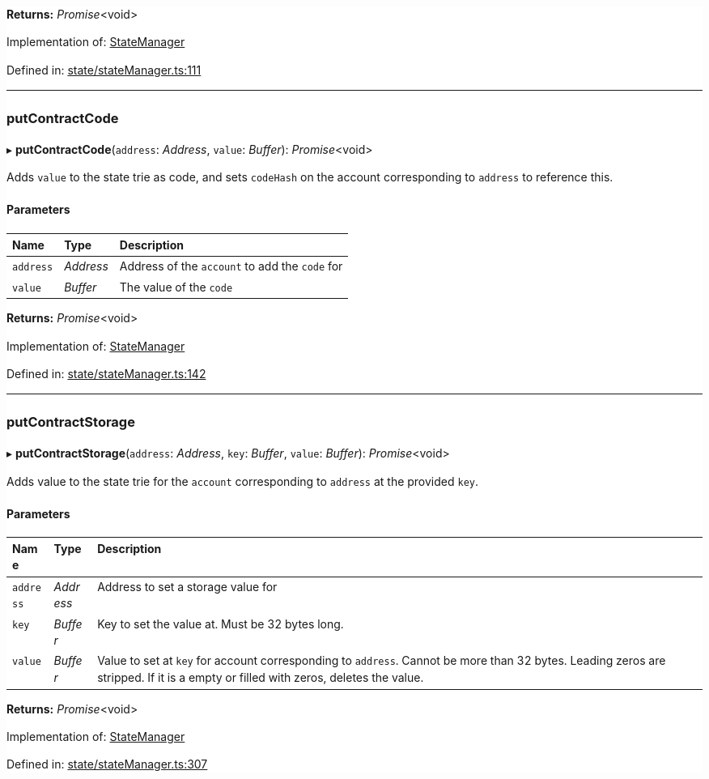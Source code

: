**Returns:** *Promise*<void\>

Implementation of: [StateManager](../interfaces/state_interface.statemanager.md)

Defined in: [state/stateManager.ts:111](https://github.com/ethereumjs/ethereumjs-monorepo/blob/master/packages/vm/lib/state/stateManager.ts#L111)

___

### putContractCode

▸ **putContractCode**(`address`: *Address*, `value`: *Buffer*): *Promise*<void\>

Adds `value` to the state trie as code, and sets `codeHash` on the account
corresponding to `address` to reference this.

#### Parameters

| Name | Type | Description |
| :------ | :------ | :------ |
| `address` | *Address* | Address of the `account` to add the `code` for |
| `value` | *Buffer* | The value of the `code` |

**Returns:** *Promise*<void\>

Implementation of: [StateManager](../interfaces/state_interface.statemanager.md)

Defined in: [state/stateManager.ts:142](https://github.com/ethereumjs/ethereumjs-monorepo/blob/master/packages/vm/lib/state/stateManager.ts#L142)

___

### putContractStorage

▸ **putContractStorage**(`address`: *Address*, `key`: *Buffer*, `value`: *Buffer*): *Promise*<void\>

Adds value to the state trie for the `account`
corresponding to `address` at the provided `key`.

#### Parameters

| Name | Type | Description |
| :------ | :------ | :------ |
| `address` | *Address* | Address to set a storage value for |
| `key` | *Buffer* | Key to set the value at. Must be 32 bytes long. |
| `value` | *Buffer* | Value to set at `key` for account corresponding to `address`. Cannot be more than 32 bytes. Leading zeros are stripped. If it is a empty or filled with zeros, deletes the value. |

**Returns:** *Promise*<void\>

Implementation of: [StateManager](../interfaces/state_interface.statemanager.md)

Defined in: [state/stateManager.ts:307](https://github.com/ethereumjs/ethereumjs-monorepo/blob/master/packages/vm/lib/state/stateManager.ts#L307)
